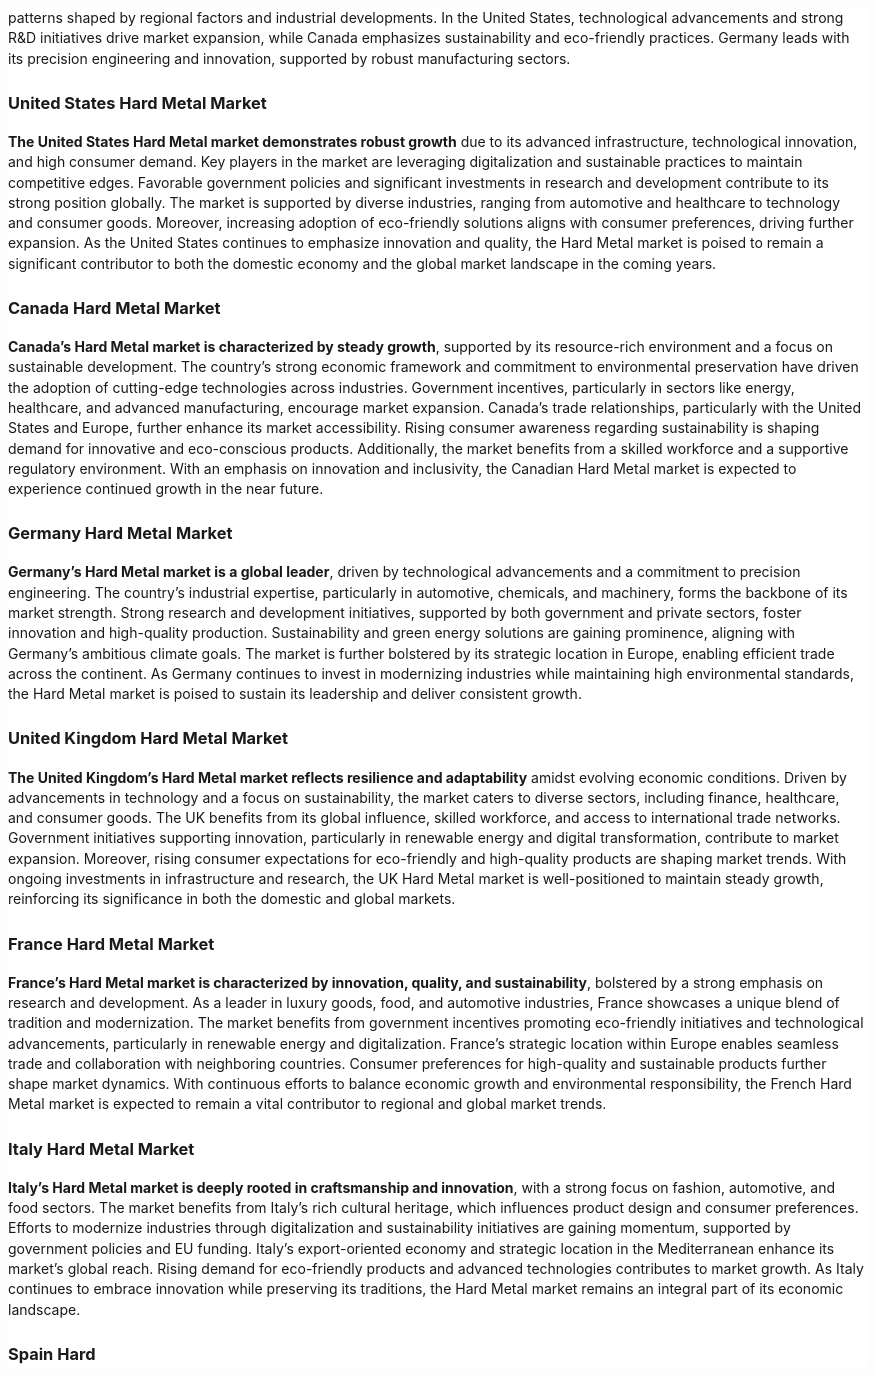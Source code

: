 patterns shaped by regional factors and industrial developments. In the United States, technological advancements and strong R&amp;D initiatives drive market expansion, while Canada emphasizes sustainability and eco-friendly practices. Germany leads with its precision engineering and innovation, supported by robust manufacturing sectors.</span></em></p></blockquote><h3><strong>United States Hard Metal Market</strong></h3><p><strong>The United States Hard Metal market demonstrates robust growth</strong> due to its advanced infrastructure, technological innovation, and high consumer demand. Key players in the market are leveraging digitalization and sustainable practices to maintain competitive edges. Favorable government policies and significant investments in research and development contribute to its strong position globally. The market is supported by diverse industries, ranging from automotive and healthcare to technology and consumer goods. Moreover, increasing adoption of eco-friendly solutions aligns with consumer preferences, driving further expansion. As the United States continues to emphasize innovation and quality, the Hard Metal market is poised to remain a significant contributor to both the domestic economy and the global market landscape in the coming years.</p><h3><strong>Canada Hard Metal Market</strong></h3><p><strong>Canada&rsquo;s Hard Metal market is characterized by steady growth</strong>, supported by its resource-rich environment and a focus on sustainable development. The country&rsquo;s strong economic framework and commitment to environmental preservation have driven the adoption of cutting-edge technologies across industries. Government incentives, particularly in sectors like energy, healthcare, and advanced manufacturing, encourage market expansion. Canada&rsquo;s trade relationships, particularly with the United States and Europe, further enhance its market accessibility. Rising consumer awareness regarding sustainability is shaping demand for innovative and eco-conscious products. Additionally, the market benefits from a skilled workforce and a supportive regulatory environment. With an emphasis on innovation and inclusivity, the Canadian Hard Metal market is expected to experience continued growth in the near future.</p><h3><strong>Germany Hard Metal Market</strong></h3><p><strong>Germany&rsquo;s Hard Metal market is a global leader</strong>, driven by technological advancements and a commitment to precision engineering. The country&rsquo;s industrial expertise, particularly in automotive, chemicals, and machinery, forms the backbone of its market strength. Strong research and development initiatives, supported by both government and private sectors, foster innovation and high-quality production. Sustainability and green energy solutions are gaining prominence, aligning with Germany&rsquo;s ambitious climate goals. The market is further bolstered by its strategic location in Europe, enabling efficient trade across the continent. As Germany continues to invest in modernizing industries while maintaining high environmental standards, the Hard Metal market is poised to sustain its leadership and deliver consistent growth.</p><h3><strong>United Kingdom Hard Metal Market</strong></h3><p><strong>The United Kingdom&rsquo;s Hard Metal market reflects resilience and adaptability</strong> amidst evolving economic conditions. Driven by advancements in technology and a focus on sustainability, the market caters to diverse sectors, including finance, healthcare, and consumer goods. The UK benefits from its global influence, skilled workforce, and access to international trade networks. Government initiatives supporting innovation, particularly in renewable energy and digital transformation, contribute to market expansion. Moreover, rising consumer expectations for eco-friendly and high-quality products are shaping market trends. With ongoing investments in infrastructure and research, the UK Hard Metal market is well-positioned to maintain steady growth, reinforcing its significance in both the domestic and global markets.</p><h3><strong>France Hard Metal Market</strong></h3><p><strong>France&rsquo;s Hard Metal market is characterized by innovation, quality, and sustainability</strong>, bolstered by a strong emphasis on research and development. As a leader in luxury goods, food, and automotive industries, France showcases a unique blend of tradition and modernization. The market benefits from government incentives promoting eco-friendly initiatives and technological advancements, particularly in renewable energy and digitalization. France&rsquo;s strategic location within Europe enables seamless trade and collaboration with neighboring countries. Consumer preferences for high-quality and sustainable products further shape market dynamics. With continuous efforts to balance economic growth and environmental responsibility, the French Hard Metal market is expected to remain a vital contributor to regional and global market trends.</p><h3><strong>Italy Hard Metal Market</strong></h3><p><strong>Italy&rsquo;s Hard Metal market is deeply rooted in craftsmanship and innovation</strong>, with a strong focus on fashion, automotive, and food sectors. The market benefits from Italy&rsquo;s rich cultural heritage, which influences product design and consumer preferences. Efforts to modernize industries through digitalization and sustainability initiatives are gaining momentum, supported by government policies and EU funding. Italy&rsquo;s export-oriented economy and strategic location in the Mediterranean enhance its market&rsquo;s global reach. Rising demand for eco-friendly products and advanced technologies contributes to market growth. As Italy continues to embrace innovation while preserving its traditions, the Hard Metal market remains an integral part of its economic landscape.</p><h3><strong>Spain Hard